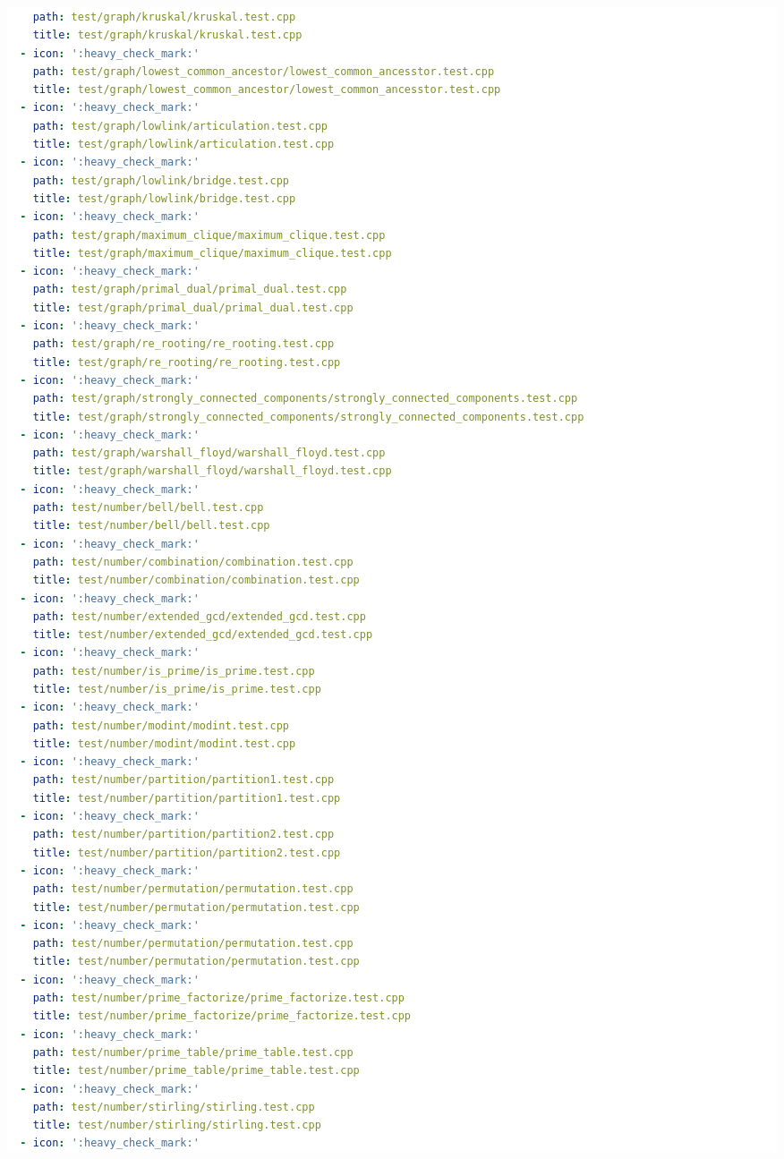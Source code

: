 ```yaml
    path: test/graph/kruskal/kruskal.test.cpp
    title: test/graph/kruskal/kruskal.test.cpp
  - icon: ':heavy_check_mark:'
    path: test/graph/lowest_common_ancestor/lowest_common_ancesstor.test.cpp
    title: test/graph/lowest_common_ancestor/lowest_common_ancesstor.test.cpp
  - icon: ':heavy_check_mark:'
    path: test/graph/lowlink/articulation.test.cpp
    title: test/graph/lowlink/articulation.test.cpp
  - icon: ':heavy_check_mark:'
    path: test/graph/lowlink/bridge.test.cpp
    title: test/graph/lowlink/bridge.test.cpp
  - icon: ':heavy_check_mark:'
    path: test/graph/maximum_clique/maximum_clique.test.cpp
    title: test/graph/maximum_clique/maximum_clique.test.cpp
  - icon: ':heavy_check_mark:'
    path: test/graph/primal_dual/primal_dual.test.cpp
    title: test/graph/primal_dual/primal_dual.test.cpp
  - icon: ':heavy_check_mark:'
    path: test/graph/re_rooting/re_rooting.test.cpp
    title: test/graph/re_rooting/re_rooting.test.cpp
  - icon: ':heavy_check_mark:'
    path: test/graph/strongly_connected_components/strongly_connected_components.test.cpp
    title: test/graph/strongly_connected_components/strongly_connected_components.test.cpp
  - icon: ':heavy_check_mark:'
    path: test/graph/warshall_floyd/warshall_floyd.test.cpp
    title: test/graph/warshall_floyd/warshall_floyd.test.cpp
  - icon: ':heavy_check_mark:'
    path: test/number/bell/bell.test.cpp
    title: test/number/bell/bell.test.cpp
  - icon: ':heavy_check_mark:'
    path: test/number/combination/combination.test.cpp
    title: test/number/combination/combination.test.cpp
  - icon: ':heavy_check_mark:'
    path: test/number/extended_gcd/extended_gcd.test.cpp
    title: test/number/extended_gcd/extended_gcd.test.cpp
  - icon: ':heavy_check_mark:'
    path: test/number/is_prime/is_prime.test.cpp
    title: test/number/is_prime/is_prime.test.cpp
  - icon: ':heavy_check_mark:'
    path: test/number/modint/modint.test.cpp
    title: test/number/modint/modint.test.cpp
  - icon: ':heavy_check_mark:'
    path: test/number/partition/partition1.test.cpp
    title: test/number/partition/partition1.test.cpp
  - icon: ':heavy_check_mark:'
    path: test/number/partition/partition2.test.cpp
    title: test/number/partition/partition2.test.cpp
  - icon: ':heavy_check_mark:'
    path: test/number/permutation/permutation.test.cpp
    title: test/number/permutation/permutation.test.cpp
  - icon: ':heavy_check_mark:'
    path: test/number/permutation/permutation.test.cpp
    title: test/number/permutation/permutation.test.cpp
  - icon: ':heavy_check_mark:'
    path: test/number/prime_factorize/prime_factorize.test.cpp
    title: test/number/prime_factorize/prime_factorize.test.cpp
  - icon: ':heavy_check_mark:'
    path: test/number/prime_table/prime_table.test.cpp
    title: test/number/prime_table/prime_table.test.cpp
  - icon: ':heavy_check_mark:'
    path: test/number/stirling/stirling.test.cpp
    title: test/number/stirling/stirling.test.cpp
  - icon: ':heavy_check_mark:'
```